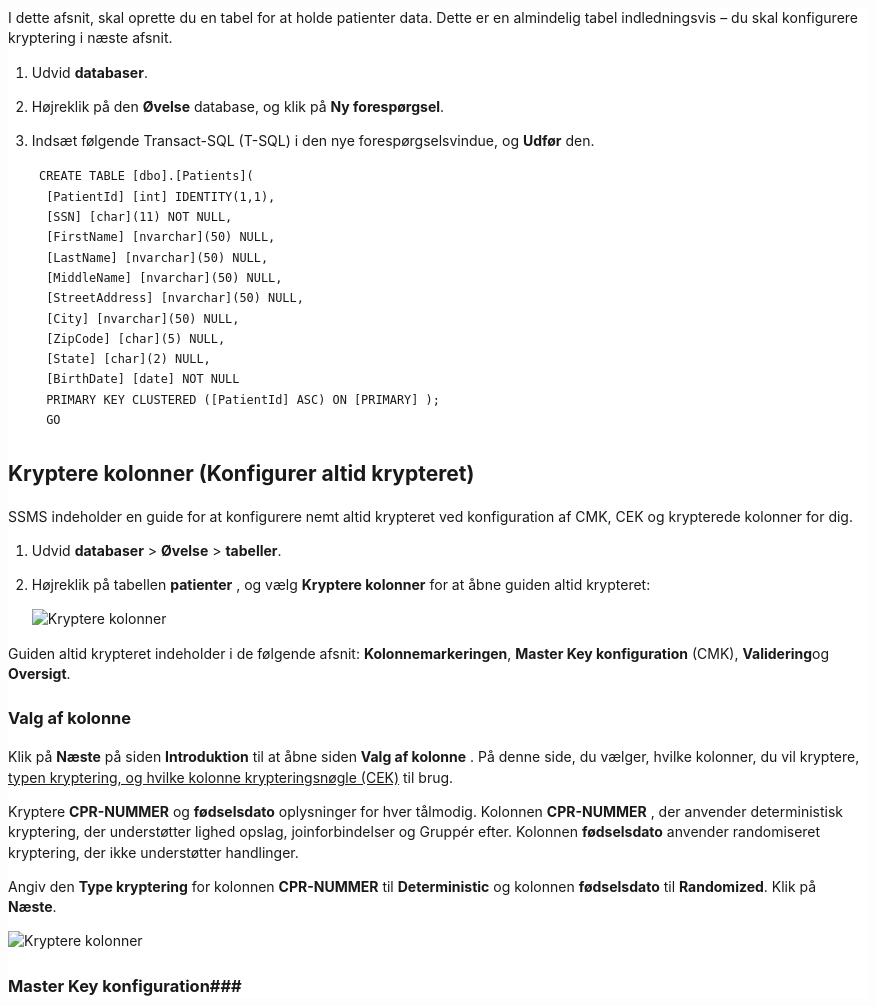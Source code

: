 I dette afsnit, skal oprette du en tabel for at holde patienter data. Dette er en almindelig tabel indledningsvis – du skal konfigurere kryptering i næste afsnit.

1. Udvid **databaser**.
1. Højreklik på den **Øvelse** database, og klik på **Ny forespørgsel**.
2. Indsæt følgende Transact-SQL (T-SQL) i den nye forespørgselsvindue, og **Udfør** den.


        CREATE TABLE [dbo].[Patients](
         [PatientId] [int] IDENTITY(1,1),
         [SSN] [char](11) NOT NULL,
         [FirstName] [nvarchar](50) NULL,
         [LastName] [nvarchar](50) NULL,
         [MiddleName] [nvarchar](50) NULL,
         [StreetAddress] [nvarchar](50) NULL,
         [City] [nvarchar](50) NULL,
         [ZipCode] [char](5) NULL,
         [State] [char](2) NULL,
         [BirthDate] [date] NOT NULL
         PRIMARY KEY CLUSTERED ([PatientId] ASC) ON [PRIMARY] );
         GO


## <a name="encrypt-columns-configure-always-encrypted"></a>Kryptere kolonner (Konfigurer altid krypteret)

SSMS indeholder en guide for at konfigurere nemt altid krypteret ved konfiguration af CMK, CEK og krypterede kolonner for dig.

1. Udvid **databaser** > **Øvelse** > **tabeller**.
2. Højreklik på tabellen **patienter** , og vælg **Kryptere kolonner** for at åbne guiden altid krypteret:

    ![Kryptere kolonner](./media/sql-database-always-encrypted/encrypt-columns.png)

Guiden altid krypteret indeholder i de følgende afsnit: **Kolonnemarkeringen**, **Master Key konfiguration** (CMK), **Validering**og **Oversigt**.

### <a name="column-selection"></a>Valg af kolonne ###

Klik på **Næste** på siden **Introduktion** til at åbne siden **Valg af kolonne** . På denne side, du vælger, hvilke kolonner, du vil kryptere, [typen kryptering, og hvilke kolonne krypteringsnøgle (CEK)](https://msdn.microsoft.com/library/mt459280.aspx#Anchor_2) til brug.

Kryptere **CPR-NUMMER** og **fødselsdato** oplysninger for hver tålmodig. Kolonnen **CPR-NUMMER** , der anvender deterministisk kryptering, der understøtter lighed opslag, joinforbindelser og Gruppér efter. Kolonnen **fødselsdato** anvender randomiseret kryptering, der ikke understøtter handlinger.

Angiv den **Type kryptering** for kolonnen **CPR-NUMMER** til **Deterministic** og kolonnen **fødselsdato** til **Randomized**. Klik på **Næste**.

![Kryptere kolonner](./media/sql-database-always-encrypted/column-selection.png)

### <a name="master-key-configuration"></a>Master Key konfiguration###
